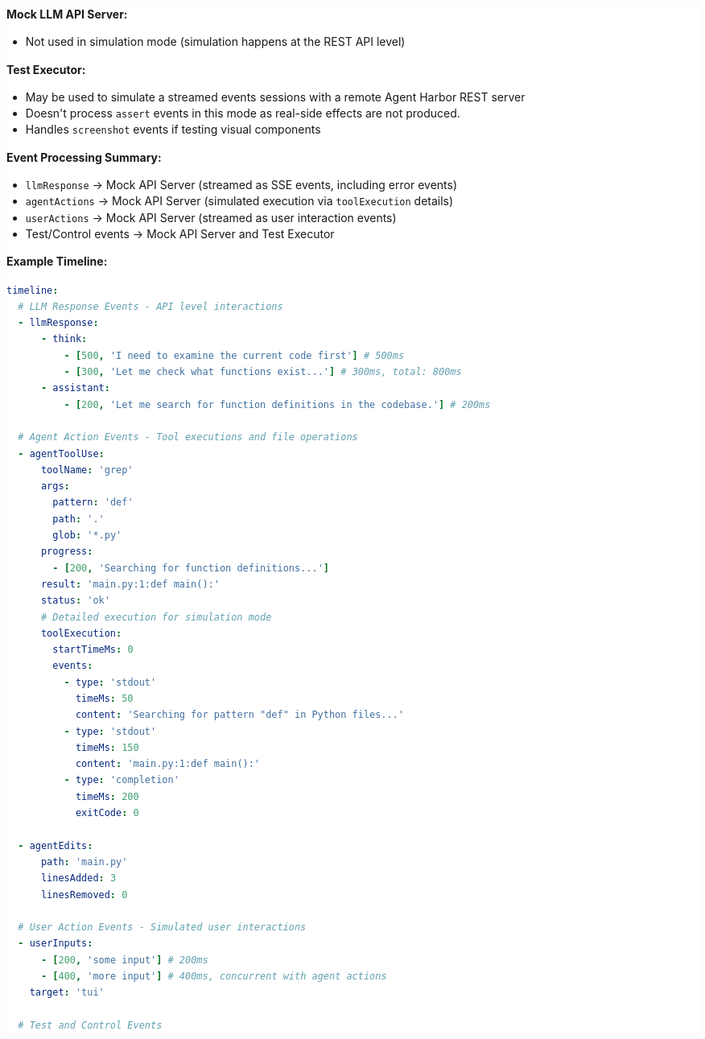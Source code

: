 **Mock LLM API Server:**

- Not used in simulation mode (simulation happens at the REST API level)

**Test Executor:**

- May be used to simulate a streamed events sessions with a remote Agent Harbor REST server
- Doesn't process `assert` events in this mode as real-side effects are not produced.
- Handles `screenshot` events if testing visual components

**Event Processing Summary:**

- `llmResponse` → Mock API Server (streamed as SSE events, including error events)
- `agentActions` → Mock API Server (simulated execution via `toolExecution`
  details)
- `userActions` → Mock API Server (streamed as user interaction events)
- Test/Control events → Mock API Server and Test Executor

**Example Timeline:**

````yaml
timeline:
  # LLM Response Events - API level interactions
  - llmResponse:
      - think:
          - [500, 'I need to examine the current code first'] # 500ms
          - [300, 'Let me check what functions exist...'] # 300ms, total: 800ms
      - assistant:
          - [200, 'Let me search for function definitions in the codebase.'] # 200ms

  # Agent Action Events - Tool executions and file operations
  - agentToolUse:
      toolName: 'grep'
      args:
        pattern: 'def'
        path: '.'
        glob: '*.py'
      progress:
        - [200, 'Searching for function definitions...']
      result: 'main.py:1:def main():'
      status: 'ok'
      # Detailed execution for simulation mode
      toolExecution:
        startTimeMs: 0
        events:
          - type: 'stdout'
            timeMs: 50
            content: 'Searching for pattern "def" in Python files...'
          - type: 'stdout'
            timeMs: 150
            content: 'main.py:1:def main():'
          - type: 'completion'
            timeMs: 200
            exitCode: 0

  - agentEdits:
      path: 'main.py'
      linesAdded: 3
      linesRemoved: 0

  # User Action Events - Simulated user interactions
  - userInputs:
      - [200, 'some input'] # 200ms
      - [400, 'more input'] # 400ms, concurrent with agent actions
    target: 'tui'

  # Test and Control Events
````